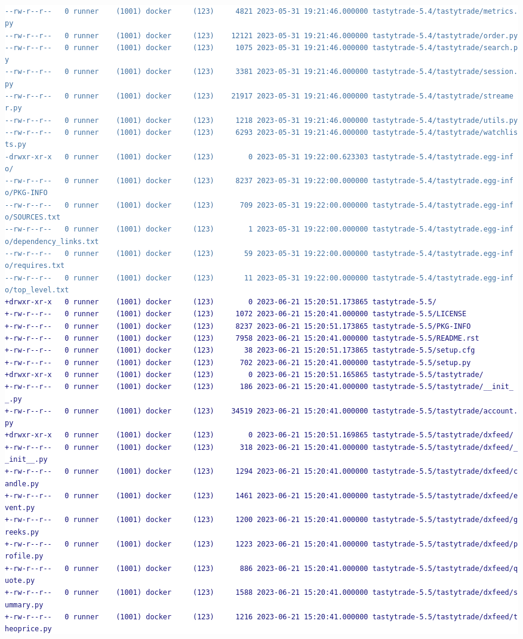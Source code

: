 ```diff
--rw-r--r--   0 runner    (1001) docker     (123)     4821 2023-05-31 19:21:46.000000 tastytrade-5.4/tastytrade/metrics.py
--rw-r--r--   0 runner    (1001) docker     (123)    12121 2023-05-31 19:21:46.000000 tastytrade-5.4/tastytrade/order.py
--rw-r--r--   0 runner    (1001) docker     (123)     1075 2023-05-31 19:21:46.000000 tastytrade-5.4/tastytrade/search.py
--rw-r--r--   0 runner    (1001) docker     (123)     3381 2023-05-31 19:21:46.000000 tastytrade-5.4/tastytrade/session.py
--rw-r--r--   0 runner    (1001) docker     (123)    21917 2023-05-31 19:21:46.000000 tastytrade-5.4/tastytrade/streamer.py
--rw-r--r--   0 runner    (1001) docker     (123)     1218 2023-05-31 19:21:46.000000 tastytrade-5.4/tastytrade/utils.py
--rw-r--r--   0 runner    (1001) docker     (123)     6293 2023-05-31 19:21:46.000000 tastytrade-5.4/tastytrade/watchlists.py
-drwxr-xr-x   0 runner    (1001) docker     (123)        0 2023-05-31 19:22:00.623303 tastytrade-5.4/tastytrade.egg-info/
--rw-r--r--   0 runner    (1001) docker     (123)     8237 2023-05-31 19:22:00.000000 tastytrade-5.4/tastytrade.egg-info/PKG-INFO
--rw-r--r--   0 runner    (1001) docker     (123)      709 2023-05-31 19:22:00.000000 tastytrade-5.4/tastytrade.egg-info/SOURCES.txt
--rw-r--r--   0 runner    (1001) docker     (123)        1 2023-05-31 19:22:00.000000 tastytrade-5.4/tastytrade.egg-info/dependency_links.txt
--rw-r--r--   0 runner    (1001) docker     (123)       59 2023-05-31 19:22:00.000000 tastytrade-5.4/tastytrade.egg-info/requires.txt
--rw-r--r--   0 runner    (1001) docker     (123)       11 2023-05-31 19:22:00.000000 tastytrade-5.4/tastytrade.egg-info/top_level.txt
+drwxr-xr-x   0 runner    (1001) docker     (123)        0 2023-06-21 15:20:51.173865 tastytrade-5.5/
+-rw-r--r--   0 runner    (1001) docker     (123)     1072 2023-06-21 15:20:41.000000 tastytrade-5.5/LICENSE
+-rw-r--r--   0 runner    (1001) docker     (123)     8237 2023-06-21 15:20:51.173865 tastytrade-5.5/PKG-INFO
+-rw-r--r--   0 runner    (1001) docker     (123)     7958 2023-06-21 15:20:41.000000 tastytrade-5.5/README.rst
+-rw-r--r--   0 runner    (1001) docker     (123)       38 2023-06-21 15:20:51.173865 tastytrade-5.5/setup.cfg
+-rw-r--r--   0 runner    (1001) docker     (123)      702 2023-06-21 15:20:41.000000 tastytrade-5.5/setup.py
+drwxr-xr-x   0 runner    (1001) docker     (123)        0 2023-06-21 15:20:51.165865 tastytrade-5.5/tastytrade/
+-rw-r--r--   0 runner    (1001) docker     (123)      186 2023-06-21 15:20:41.000000 tastytrade-5.5/tastytrade/__init__.py
+-rw-r--r--   0 runner    (1001) docker     (123)    34519 2023-06-21 15:20:41.000000 tastytrade-5.5/tastytrade/account.py
+drwxr-xr-x   0 runner    (1001) docker     (123)        0 2023-06-21 15:20:51.169865 tastytrade-5.5/tastytrade/dxfeed/
+-rw-r--r--   0 runner    (1001) docker     (123)      318 2023-06-21 15:20:41.000000 tastytrade-5.5/tastytrade/dxfeed/__init__.py
+-rw-r--r--   0 runner    (1001) docker     (123)     1294 2023-06-21 15:20:41.000000 tastytrade-5.5/tastytrade/dxfeed/candle.py
+-rw-r--r--   0 runner    (1001) docker     (123)     1461 2023-06-21 15:20:41.000000 tastytrade-5.5/tastytrade/dxfeed/event.py
+-rw-r--r--   0 runner    (1001) docker     (123)     1200 2023-06-21 15:20:41.000000 tastytrade-5.5/tastytrade/dxfeed/greeks.py
+-rw-r--r--   0 runner    (1001) docker     (123)     1223 2023-06-21 15:20:41.000000 tastytrade-5.5/tastytrade/dxfeed/profile.py
+-rw-r--r--   0 runner    (1001) docker     (123)      886 2023-06-21 15:20:41.000000 tastytrade-5.5/tastytrade/dxfeed/quote.py
+-rw-r--r--   0 runner    (1001) docker     (123)     1588 2023-06-21 15:20:41.000000 tastytrade-5.5/tastytrade/dxfeed/summary.py
+-rw-r--r--   0 runner    (1001) docker     (123)     1216 2023-06-21 15:20:41.000000 tastytrade-5.5/tastytrade/dxfeed/theoprice.py
```
